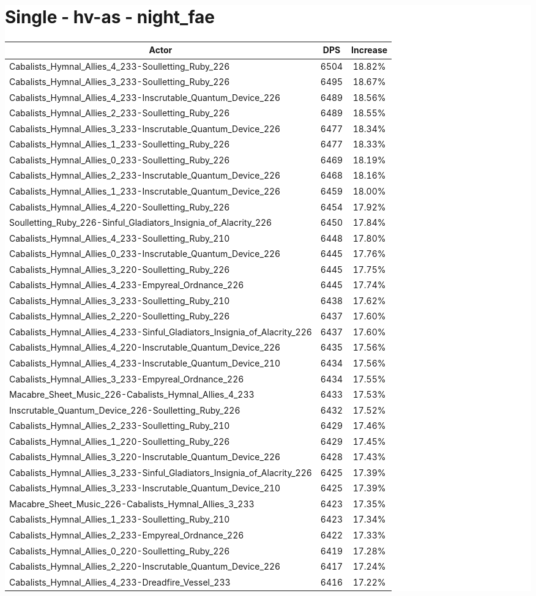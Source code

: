 # Single - hv-as - night_fae
| Actor | DPS | Increase |
|---|:---:|:---:|
|Cabalists_Hymnal_Allies_4_233-Soulletting_Ruby_226|6504|18.82%|
|Cabalists_Hymnal_Allies_3_233-Soulletting_Ruby_226|6495|18.67%|
|Cabalists_Hymnal_Allies_4_233-Inscrutable_Quantum_Device_226|6489|18.56%|
|Cabalists_Hymnal_Allies_2_233-Soulletting_Ruby_226|6489|18.55%|
|Cabalists_Hymnal_Allies_3_233-Inscrutable_Quantum_Device_226|6477|18.34%|
|Cabalists_Hymnal_Allies_1_233-Soulletting_Ruby_226|6477|18.33%|
|Cabalists_Hymnal_Allies_0_233-Soulletting_Ruby_226|6469|18.19%|
|Cabalists_Hymnal_Allies_2_233-Inscrutable_Quantum_Device_226|6468|18.16%|
|Cabalists_Hymnal_Allies_1_233-Inscrutable_Quantum_Device_226|6459|18.00%|
|Cabalists_Hymnal_Allies_4_220-Soulletting_Ruby_226|6454|17.92%|
|Soulletting_Ruby_226-Sinful_Gladiators_Insignia_of_Alacrity_226|6450|17.84%|
|Cabalists_Hymnal_Allies_4_233-Soulletting_Ruby_210|6448|17.80%|
|Cabalists_Hymnal_Allies_0_233-Inscrutable_Quantum_Device_226|6445|17.76%|
|Cabalists_Hymnal_Allies_3_220-Soulletting_Ruby_226|6445|17.75%|
|Cabalists_Hymnal_Allies_4_233-Empyreal_Ordnance_226|6445|17.74%|
|Cabalists_Hymnal_Allies_3_233-Soulletting_Ruby_210|6438|17.62%|
|Cabalists_Hymnal_Allies_2_220-Soulletting_Ruby_226|6437|17.60%|
|Cabalists_Hymnal_Allies_4_233-Sinful_Gladiators_Insignia_of_Alacrity_226|6437|17.60%|
|Cabalists_Hymnal_Allies_4_220-Inscrutable_Quantum_Device_226|6435|17.56%|
|Cabalists_Hymnal_Allies_4_233-Inscrutable_Quantum_Device_210|6434|17.56%|
|Cabalists_Hymnal_Allies_3_233-Empyreal_Ordnance_226|6434|17.55%|
|Macabre_Sheet_Music_226-Cabalists_Hymnal_Allies_4_233|6433|17.53%|
|Inscrutable_Quantum_Device_226-Soulletting_Ruby_226|6432|17.52%|
|Cabalists_Hymnal_Allies_2_233-Soulletting_Ruby_210|6429|17.46%|
|Cabalists_Hymnal_Allies_1_220-Soulletting_Ruby_226|6429|17.45%|
|Cabalists_Hymnal_Allies_3_220-Inscrutable_Quantum_Device_226|6428|17.43%|
|Cabalists_Hymnal_Allies_3_233-Sinful_Gladiators_Insignia_of_Alacrity_226|6425|17.39%|
|Cabalists_Hymnal_Allies_3_233-Inscrutable_Quantum_Device_210|6425|17.39%|
|Macabre_Sheet_Music_226-Cabalists_Hymnal_Allies_3_233|6423|17.35%|
|Cabalists_Hymnal_Allies_1_233-Soulletting_Ruby_210|6423|17.34%|
|Cabalists_Hymnal_Allies_2_233-Empyreal_Ordnance_226|6422|17.33%|
|Cabalists_Hymnal_Allies_0_220-Soulletting_Ruby_226|6419|17.28%|
|Cabalists_Hymnal_Allies_2_220-Inscrutable_Quantum_Device_226|6417|17.24%|
|Cabalists_Hymnal_Allies_4_233-Dreadfire_Vessel_233|6416|17.22%|